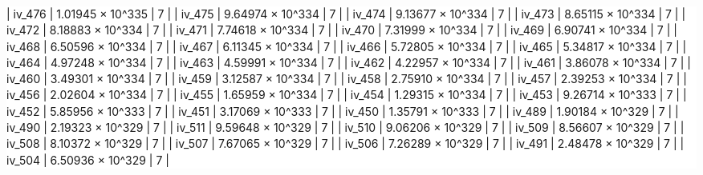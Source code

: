 | iv_476 | 1.01945 × 10^335 | 7 |
| iv_475 | 9.64974 × 10^334 | 7 |
| iv_474 | 9.13677 × 10^334 | 7 |
| iv_473 | 8.65115 × 10^334 | 7 |
| iv_472 | 8.18883 × 10^334 | 7 |
| iv_471 | 7.74618 × 10^334 | 7 |
| iv_470 | 7.31999 × 10^334 | 7 |
| iv_469 | 6.90741 × 10^334 | 7 |
| iv_468 | 6.50596 × 10^334 | 7 |
| iv_467 | 6.11345 × 10^334 | 7 |
| iv_466 | 5.72805 × 10^334 | 7 |
| iv_465 | 5.34817 × 10^334 | 7 |
| iv_464 | 4.97248 × 10^334 | 7 |
| iv_463 | 4.59991 × 10^334 | 7 |
| iv_462 | 4.22957 × 10^334 | 7 |
| iv_461 | 3.86078 × 10^334 | 7 |
| iv_460 | 3.49301 × 10^334 | 7 |
| iv_459 | 3.12587 × 10^334 | 7 |
| iv_458 | 2.75910 × 10^334 | 7 |
| iv_457 | 2.39253 × 10^334 | 7 |
| iv_456 | 2.02604 × 10^334 | 7 |
| iv_455 | 1.65959 × 10^334 | 7 |
| iv_454 | 1.29315 × 10^334 | 7 |
| iv_453 | 9.26714 × 10^333 | 7 |
| iv_452 | 5.85956 × 10^333 | 7 |
| iv_451 | 3.17069 × 10^333 | 7 |
| iv_450 | 1.35791 × 10^333 | 7 |
| iv_489 | 1.90184 × 10^329 | 7 |
| iv_490 | 2.19323 × 10^329 | 7 |
| iv_511 | 9.59648 × 10^329 | 7 |
| iv_510 | 9.06206 × 10^329 | 7 |
| iv_509 | 8.56607 × 10^329 | 7 |
| iv_508 | 8.10372 × 10^329 | 7 |
| iv_507 | 7.67065 × 10^329 | 7 |
| iv_506 | 7.26289 × 10^329 | 7 |
| iv_491 | 2.48478 × 10^329 | 7 |
| iv_504 | 6.50936 × 10^329 | 7 |